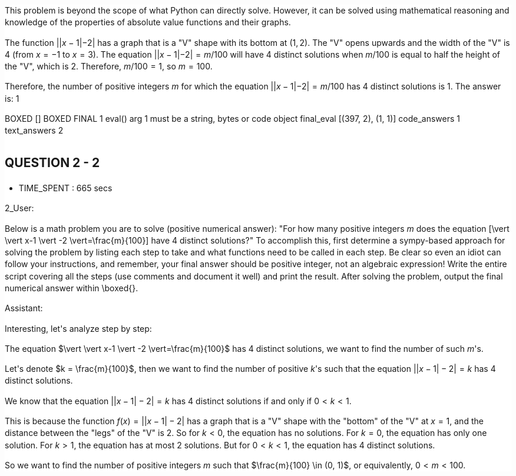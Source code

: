  This problem is beyond the scope of what Python can directly solve. However, it can be solved using mathematical reasoning and knowledge of the properties of absolute value functions and their graphs.

The function $| |x-1| - 2|$ has a graph that is a "V" shape with its bottom at $(1, 2)$. The "V" opens upwards and the width of the "V" is 4 (from $x= -1$ to $x= 3$). The equation $| |x-1| - 2| = m/100$ will have 4 distinct solutions when $m/100$ is equal to half the height of the "V", which is 2. Therefore, $m/100 = 1$, so $m = 100$.

Therefore, the number of positive integers $m$ for which the equation $| |x-1| - 2| = m/100$ has 4 distinct solutions is 1. The answer is: $1$

BOXED []
BOXED FINAL 1
eval() arg 1 must be a string, bytes or code object final_eval
[(397, 2), (1, 1)]
code_answers 1 text_answers 2



## QUESTION 2 - 2 
- TIME_SPENT : 665 secs

2_User:

Below is a math problem you are to solve (positive numerical answer):
"For how many positive integers $m$ does the equation \[\vert \vert x-1 \vert -2 \vert=\frac{m}{100}\] have $4$ distinct solutions?"
To accomplish this, first determine a sympy-based approach for solving the problem by listing each step to take and what functions need to be called in each step. Be clear so even an idiot can follow your instructions, and remember, your final answer should be positive integer, not an algebraic expression!
Write the entire script covering all the steps (use comments and document it well) and print the result. After solving the problem, output the final numerical answer within \boxed{}.

Assistant: 

Interesting, let's analyze step by step:



The equation $\vert \vert x-1 \vert -2 \vert=\frac{m}{100}$ has $4$ distinct solutions, we want to find the number of such $m$'s.

Let's denote $k = \frac{m}{100}$, then we want to find the number of positive $k$'s such that the equation $\vert \vert x-1 \vert -2 \vert=k$ has $4$ distinct solutions.

We know that the equation $\vert \vert x-1 \vert -2 \vert=k$ has $4$ distinct solutions if and only if $0 < k < 1$.

This is because the function $f(x) = \vert \vert x-1 \vert -2 \vert$ has a graph that is a "V" shape with the "bottom" of the "V" at $x = 1$, and the distance between the "legs" of the "V" is $2$. So for $k < 0$, the equation has no solutions. For $k = 0$, the equation has only one solution. For $k > 1$, the equation has at most $2$ solutions. But for $0 < k < 1$, the equation has $4$ distinct solutions.

So we want to find the number of positive integers $m$ such that $\frac{m}{100} \in (0, 1)$, or equivalently, $0 < m < 100$.
